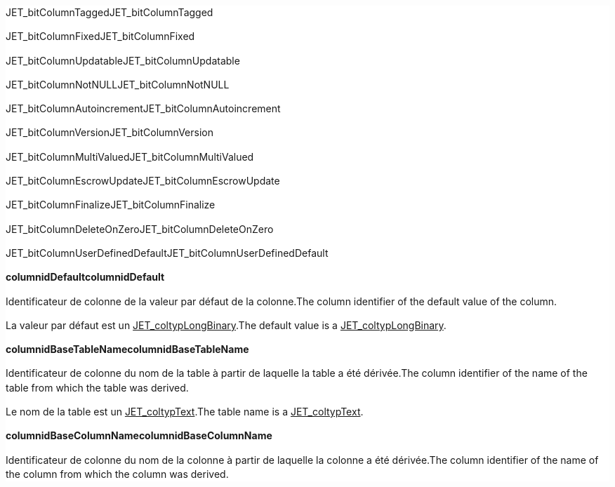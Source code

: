 <span data-ttu-id="19fd2-152">JET_bitColumnTagged</span><span class="sxs-lookup"><span data-stu-id="19fd2-152">JET_bitColumnTagged</span></span>

<span data-ttu-id="19fd2-153">JET_bitColumnFixed</span><span class="sxs-lookup"><span data-stu-id="19fd2-153">JET_bitColumnFixed</span></span>

<span data-ttu-id="19fd2-154">JET_bitColumnUpdatable</span><span class="sxs-lookup"><span data-stu-id="19fd2-154">JET_bitColumnUpdatable</span></span>

<span data-ttu-id="19fd2-155">JET_bitColumnNotNULL</span><span class="sxs-lookup"><span data-stu-id="19fd2-155">JET_bitColumnNotNULL</span></span>

<span data-ttu-id="19fd2-156">JET_bitColumnAutoincrement</span><span class="sxs-lookup"><span data-stu-id="19fd2-156">JET_bitColumnAutoincrement</span></span>

<span data-ttu-id="19fd2-157">JET_bitColumnVersion</span><span class="sxs-lookup"><span data-stu-id="19fd2-157">JET_bitColumnVersion</span></span>

<span data-ttu-id="19fd2-158">JET_bitColumnMultiValued</span><span class="sxs-lookup"><span data-stu-id="19fd2-158">JET_bitColumnMultiValued</span></span>

<span data-ttu-id="19fd2-159">JET_bitColumnEscrowUpdate</span><span class="sxs-lookup"><span data-stu-id="19fd2-159">JET_bitColumnEscrowUpdate</span></span>

<span data-ttu-id="19fd2-160">JET_bitColumnFinalize</span><span class="sxs-lookup"><span data-stu-id="19fd2-160">JET_bitColumnFinalize</span></span>

<span data-ttu-id="19fd2-161">JET_bitColumnDeleteOnZero</span><span class="sxs-lookup"><span data-stu-id="19fd2-161">JET_bitColumnDeleteOnZero</span></span>

<span data-ttu-id="19fd2-162">JET_bitColumnUserDefinedDefault</span><span class="sxs-lookup"><span data-stu-id="19fd2-162">JET_bitColumnUserDefinedDefault</span></span>

<span data-ttu-id="19fd2-163">**columnidDefault**</span><span class="sxs-lookup"><span data-stu-id="19fd2-163">**columnidDefault**</span></span>

<span data-ttu-id="19fd2-164">Identificateur de colonne de la valeur par défaut de la colonne.</span><span class="sxs-lookup"><span data-stu-id="19fd2-164">The column identifier of the default value of the column.</span></span>

<span data-ttu-id="19fd2-165">La valeur par défaut est un [JET_coltypLongBinary](./jet-coltyp.md).</span><span class="sxs-lookup"><span data-stu-id="19fd2-165">The default value is a [JET_coltypLongBinary](./jet-coltyp.md).</span></span>

<span data-ttu-id="19fd2-166">**columnidBaseTableName**</span><span class="sxs-lookup"><span data-stu-id="19fd2-166">**columnidBaseTableName**</span></span>

<span data-ttu-id="19fd2-167">Identificateur de colonne du nom de la table à partir de laquelle la table a été dérivée.</span><span class="sxs-lookup"><span data-stu-id="19fd2-167">The column identifier of the name of the table from which the table was derived.</span></span>

<span data-ttu-id="19fd2-168">Le nom de la table est un [JET_coltypText](./jet-coltyp.md).</span><span class="sxs-lookup"><span data-stu-id="19fd2-168">The table name is a [JET_coltypText](./jet-coltyp.md).</span></span>

<span data-ttu-id="19fd2-169">**columnidBaseColumnName**</span><span class="sxs-lookup"><span data-stu-id="19fd2-169">**columnidBaseColumnName**</span></span>

<span data-ttu-id="19fd2-170">Identificateur de colonne du nom de la colonne à partir de laquelle la colonne a été dérivée.</span><span class="sxs-lookup"><span data-stu-id="19fd2-170">The column identifier of the name of the column from which the column was derived.</span></span>
